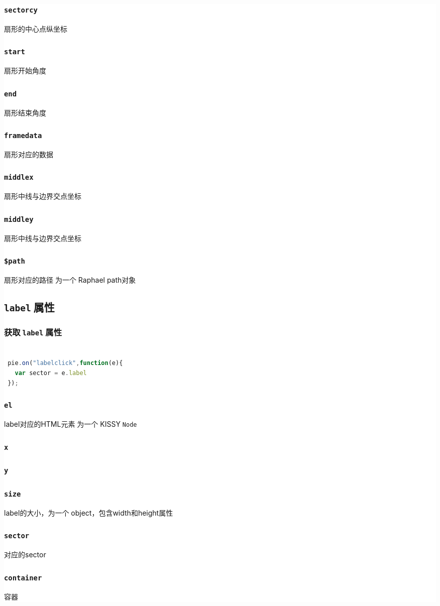 ### `sectorcy`
扇形的中心点纵坐标

### `start`
扇形开始角度

### `end`
扇形结束角度

### `framedata`
扇形对应的数据

### `middlex`
扇形中线与边界交点坐标

### `middley`
扇形中线与边界交点坐标

### `$path`
扇形对应的路径 为一个 Raphael path对象


## `label` 属性

### 获取 `label` 属性
```javascript

 pie.on("labelclick",function(e){
   var sector = e.label
 });
```
### `el`
label对应的HTML元素 为一个 KISSY `Node`

### `x` 

### `y`

### `size`
label的大小，为一个 object，包含width和height属性

### `sector`
对应的sector

### `container`
容器
